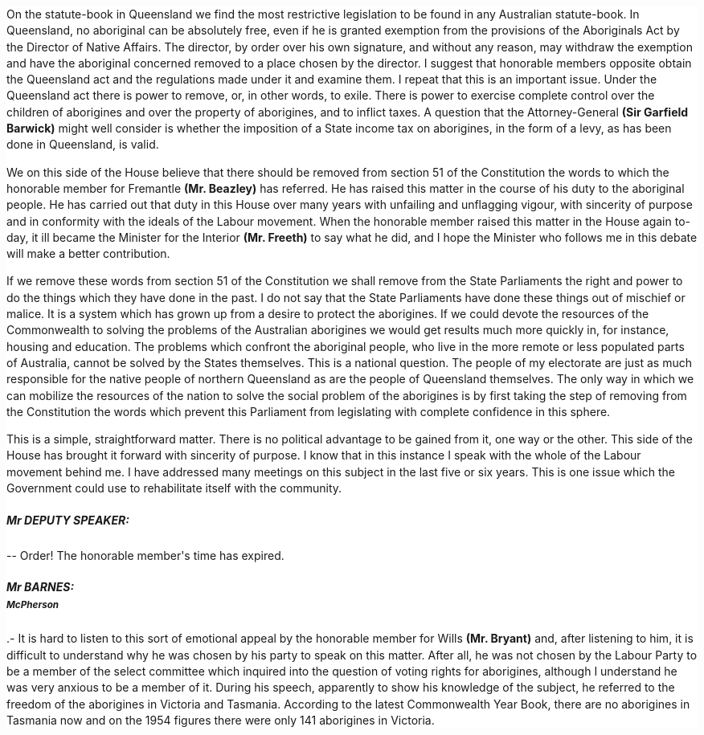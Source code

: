 On the statute-book in Queensland we find the most restrictive legislation to be found in any Australian statute-book. In Queensland, no aboriginal can be absolutely free, even if he is granted exemption from the provisions of the Aboriginals Act by the Director of Native Affairs. The director, by order over his own signature, and without any reason, may withdraw the exemption and have the aboriginal concerned removed to a place chosen by the director. I suggest that honorable members opposite obtain the Queensland act and the regulations made under it and examine them. I repeat that this is an important issue. Under the Queensland act there is power to remove, or, in other words, to exile. There is power to exercise complete control over the children of aborigines and over the property of aborigines, and to inflict taxes. A question that the Attorney-General  **(Sir Garfield Barwick)**  might well consider is whether the imposition of a State income tax on aborigines, in the form of a levy, as has been done in Queensland, is valid. 

We on this side of the House believe that there should be removed from section 51 of the Constitution the words to which the honorable member for Fremantle  **(Mr. Beazley)**  has referred. He has raised this matter in the course of his duty to the aboriginal people. He has carried out that duty in this House over many years with unfailing and unflagging vigour, with sincerity of purpose and in conformity with the ideals of the Labour movement. When the honorable member raised this matter in the House again to-day, it ill became the Minister for the Interior  **(Mr. Freeth)**  to say what he did, and I hope the Minister who follows me in this debate will make a better contribution. 

If we remove these words from section 51 of the Constitution we shall remove from the State Parliaments the right and power to do the things which they have done in the past. I do not say that the State Parliaments have done these things out of mischief or malice. It is a system which has grown up from  a  desire to protect the aborigines. If we could devote the resources of the Commonwealth to solving the problems of the Australian aborigines we would get results much more quickly in, for instance, housing and education. The problems which confront the aboriginal people, who live in the more remote or less populated parts of Australia, cannot be solved by the States themselves. This is a national question. The people of my electorate are just as much responsible for the native people of northern Queensland as are the people of Queensland themselves. The only way in which we can mobilize the resources of the nation to solve the social problem of the aborigines is by first taking the step of removing from the Constitution the words which prevent this Parliament from legislating with complete confidence in this sphere. 

This is a simple, straightforward matter. There is no political advantage to be gained from it, one way or the other. This side of the House has brought it forward with sincerity of purpose. I know that in this instance I speak with the whole of the Labour movement behind me. I have addressed many meetings on this subject in the last five or six years. This is one issue which the Government could use to rehabilitate itself with the community. 

##### Mr DEPUTY SPEAKER:

-- Order! The honorable member's time has expired. 

##### Mr BARNES:<br><small class="text-muted">McPherson</small>

.- It is hard to listen to this sort of emotional appeal by the honorable member for Wills  **(Mr. Bryant)**  and, after listening to him, it is difficult to understand why he was chosen by his party to speak on this matter. After all, he was not chosen by the Labour Party to be a member of the select committee which inquired into the question of voting rights for aborigines, although I understand he was very anxious to be a member of it. During his speech, apparently to show his knowledge of the subject, he referred to the freedom of the aborigines in Victoria and Tasmania. According to the latest Commonwealth Year Book, there are no aborigines in Tasmania now and on the 1954 figures there were only 141 aborigines in Victoria. 
